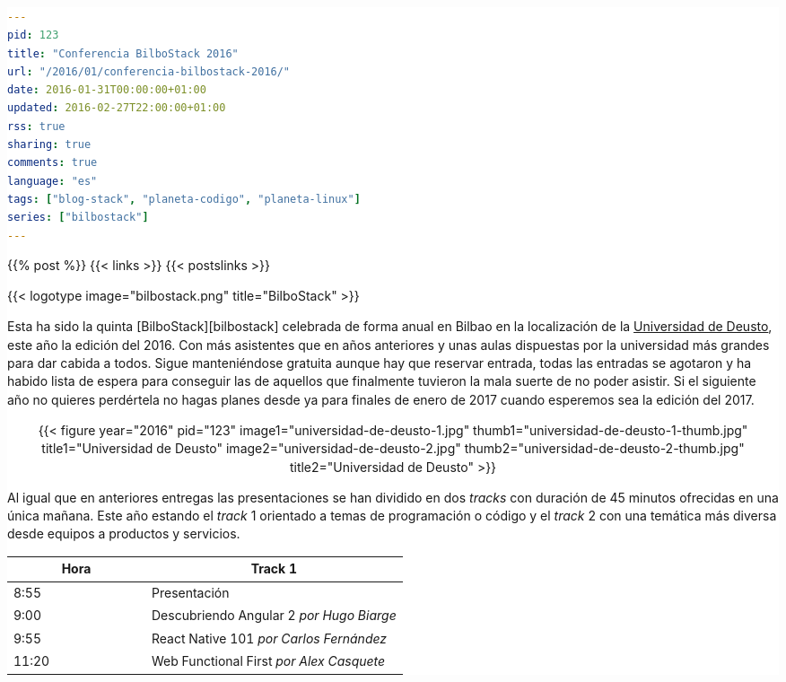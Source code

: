 ```yaml
---
pid: 123
title: "Conferencia BilboStack 2016"
url: "/2016/01/conferencia-bilbostack-2016/"
date: 2016-01-31T00:00:00+01:00
updated: 2016-02-27T22:00:00+01:00
rss: true
sharing: true
comments: true
language: "es"
tags: ["blog-stack", "planeta-codigo", "planeta-linux"]
series: ["bilbostack"]
---
```


{{% post %}}
{{< links >}}
{{< postslinks >}}

{{< logotype image="bilbostack.png" title="BilboStack" >}}

Esta ha sido la quinta [BilboStack][bilbostack] celebrada de forma anual en Bilbao en la localización de la [Universidad de Deusto](http://www.deusto.es), este año la edición del 2016. Con más asistentes que en años anteriores y unas aulas dispuestas por la universidad más grandes para dar cabida a todos. Sigue manteniéndose gratuita aunque hay que reservar entrada, todas las entradas se agotaron y ha habido lista de espera para conseguir las de aquellos que finalmente tuvieron la mala suerte de no poder asistir. Si el siguiente año no quieres perdértela no hagas planes desde ya para finales de enero de 2017 cuando esperemos sea la edición del 2017.

<div class="media" style="text-align: center;">
    {{< figure year="2016" pid="123"
        image1="universidad-de-deusto-1.jpg" thumb1="universidad-de-deusto-1-thumb.jpg" title1="Universidad de Deusto"
        image2="universidad-de-deusto-2.jpg" thumb2="universidad-de-deusto-2-thumb.jpg" title2="Universidad de Deusto" >}}
</div>

Al igual que en anteriores entregas las presentaciones se han dividido en dos _tracks_ con duración de 45 minutos ofrecidas en una única mañana. Este año estando el _track_ 1 orientado a temas de programación o código y el _track_ 2 con una temática más diversa desde equipos a productos y servicios.

<table class="table">
    <thead class="thead-light">
        <th class="thead-light" width="140px">Hora</th>
        <th>Track 1</th>
    </thead>
    <tbody>
        <tr>
            <td style="vertical-align: top;">8:55</td>
            <td>Presentación</td>
        </tr>
        <tr>
            <td>9:00</td>
            <td>Descubriendo Angular 2 <em>por Hugo Biarge</em></td>
        </tr>
        <tr>
            <td>9:55</td>
            <td>React Native 101 <em>por Carlos Fernández</em></td>
        </tr>
        <tr>
            <td>11:20</td>
            <td>Web Functional First <em>por Alex Casquete</em></td>
        </tr>
        <tr>